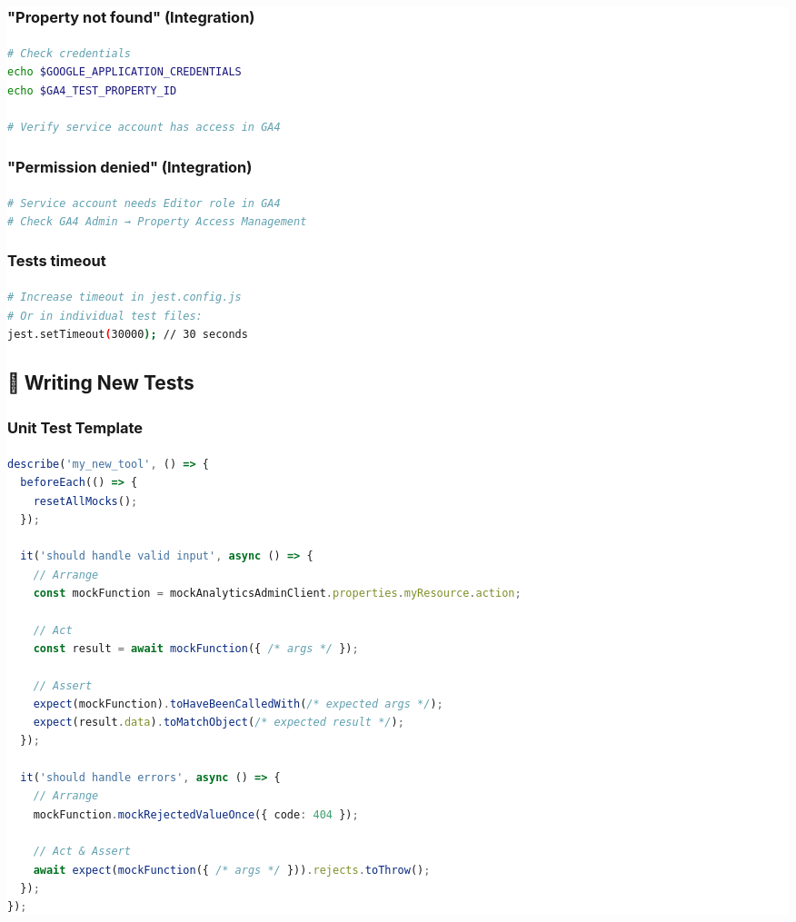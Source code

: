 ### "Property not found" (Integration)
```bash
# Check credentials
echo $GOOGLE_APPLICATION_CREDENTIALS
echo $GA4_TEST_PROPERTY_ID

# Verify service account has access in GA4
```

### "Permission denied" (Integration)
```bash
# Service account needs Editor role in GA4
# Check GA4 Admin → Property Access Management
```

### Tests timeout
```bash
# Increase timeout in jest.config.js
# Or in individual test files:
jest.setTimeout(30000); // 30 seconds
```

## 📝 Writing New Tests

### Unit Test Template

```typescript
describe('my_new_tool', () => {
  beforeEach(() => {
    resetAllMocks();
  });

  it('should handle valid input', async () => {
    // Arrange
    const mockFunction = mockAnalyticsAdminClient.properties.myResource.action;

    // Act
    const result = await mockFunction({ /* args */ });

    // Assert
    expect(mockFunction).toHaveBeenCalledWith(/* expected args */);
    expect(result.data).toMatchObject(/* expected result */);
  });

  it('should handle errors', async () => {
    // Arrange
    mockFunction.mockRejectedValueOnce({ code: 404 });

    // Act & Assert
    await expect(mockFunction({ /* args */ })).rejects.toThrow();
  });
});
```
